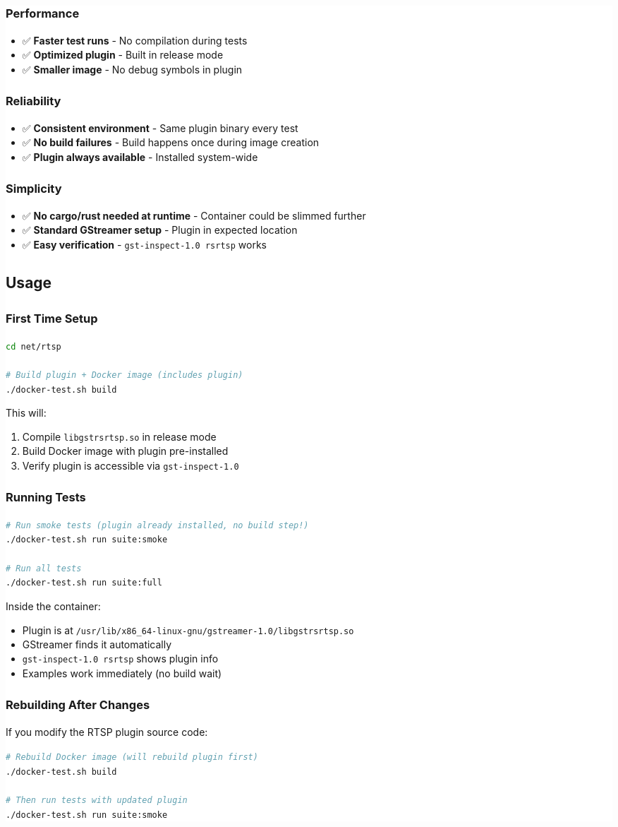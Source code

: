 ### Performance
- ✅ **Faster test runs** - No compilation during tests
- ✅ **Optimized plugin** - Built in release mode
- ✅ **Smaller image** - No debug symbols in plugin

### Reliability
- ✅ **Consistent environment** - Same plugin binary every test
- ✅ **No build failures** - Build happens once during image creation
- ✅ **Plugin always available** - Installed system-wide

### Simplicity
- ✅ **No cargo/rust needed at runtime** - Container could be slimmed further
- ✅ **Standard GStreamer setup** - Plugin in expected location
- ✅ **Easy verification** - `gst-inspect-1.0 rsrtsp` works

## Usage

### First Time Setup

```bash
cd net/rtsp

# Build plugin + Docker image (includes plugin)
./docker-test.sh build
```

This will:
1. Compile `libgstrsrtsp.so` in release mode
2. Build Docker image with plugin pre-installed
3. Verify plugin is accessible via `gst-inspect-1.0`

### Running Tests

```bash
# Run smoke tests (plugin already installed, no build step!)
./docker-test.sh run suite:smoke

# Run all tests
./docker-test.sh run suite:full
```

Inside the container:
- Plugin is at `/usr/lib/x86_64-linux-gnu/gstreamer-1.0/libgstrsrtsp.so`
- GStreamer finds it automatically
- `gst-inspect-1.0 rsrtsp` shows plugin info
- Examples work immediately (no build wait)

### Rebuilding After Changes

If you modify the RTSP plugin source code:

```bash
# Rebuild Docker image (will rebuild plugin first)
./docker-test.sh build

# Then run tests with updated plugin
./docker-test.sh run suite:smoke
```
